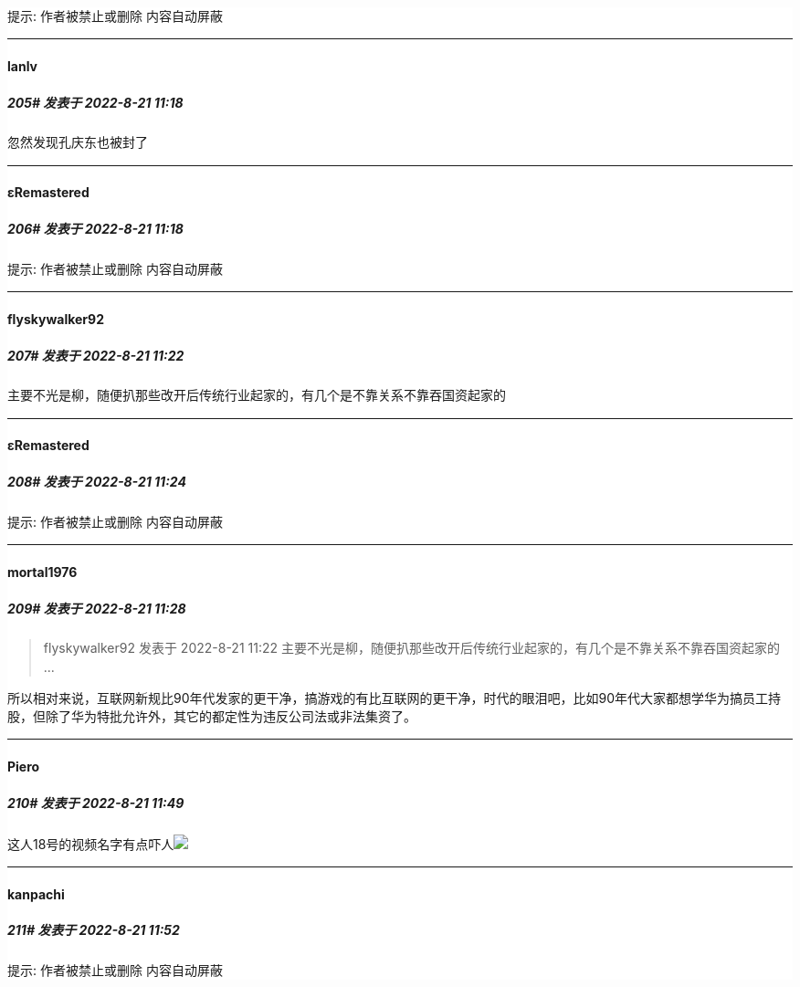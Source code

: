 提示: 作者被禁止或删除 内容自动屏蔽

*****

####  lanlv  
##### 205#       发表于 2022-8-21 11:18

忽然发现孔庆东也被封了

*****

####  εRemastered  
##### 206#       发表于 2022-8-21 11:18

提示: 作者被禁止或删除 内容自动屏蔽

*****

####  flyskywalker92  
##### 207#       发表于 2022-8-21 11:22

主要不光是柳，随便扒那些改开后传统行业起家的，有几个是不靠关系不靠吞国资起家的

*****

####  εRemastered  
##### 208#       发表于 2022-8-21 11:24

提示: 作者被禁止或删除 内容自动屏蔽

*****

####  mortal1976  
##### 209#       发表于 2022-8-21 11:28

<blockquote>flyskywalker92 发表于 2022-8-21 11:22
主要不光是柳，随便扒那些改开后传统行业起家的，有几个是不靠关系不靠吞国资起家的 ...</blockquote>
所以相对来说，互联网新规比90年代发家的更干净，搞游戏的有比互联网的更干净，时代的眼泪吧，比如90年代大家都想学华为搞员工持股，但除了华为特批允许外，其它的都定性为违反公司法或非法集资了。

*****

####  Piero  
##### 210#       发表于 2022-8-21 11:49

这人18号的视频名字有点吓人<img src="https://static.saraba1st.com/image/smiley/face2017/008.png" referrerpolicy="no-referrer">



*****

####  kanpachi  
##### 211#       发表于 2022-8-21 11:52

提示: 作者被禁止或删除 内容自动屏蔽
